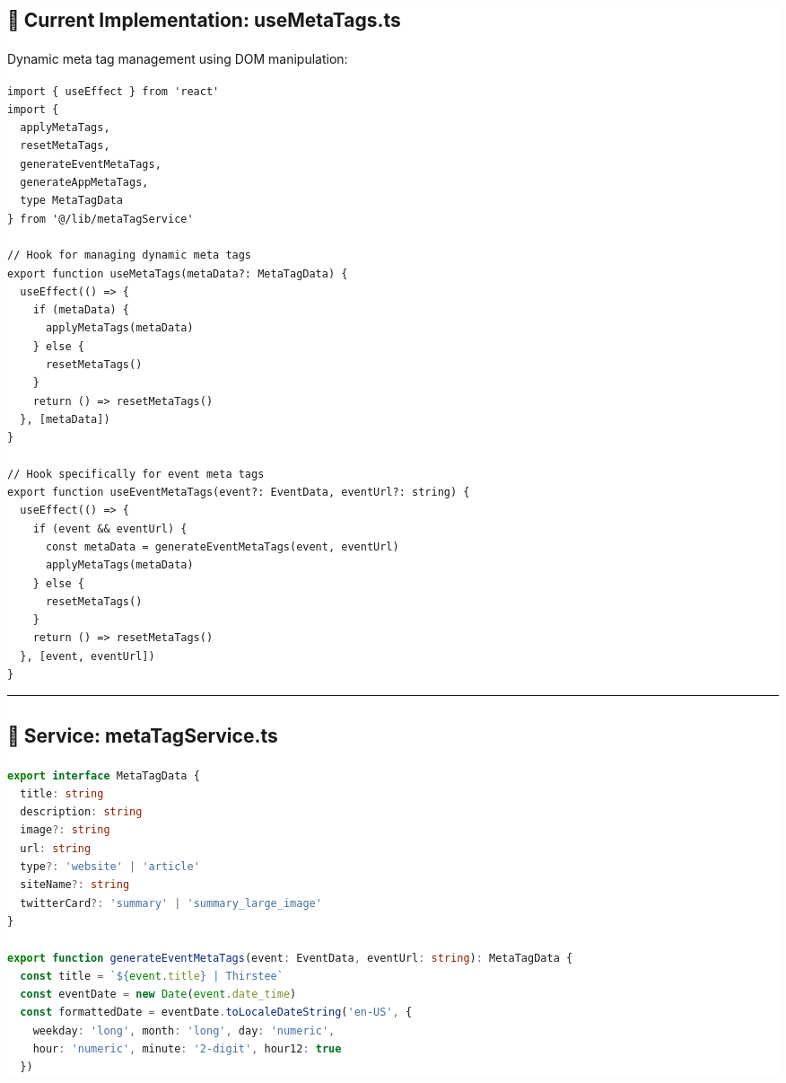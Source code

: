 
## 🧩 Current Implementation: useMetaTags.ts

Dynamic meta tag management using DOM manipulation:

```tsx
import { useEffect } from 'react'
import {
  applyMetaTags,
  resetMetaTags,
  generateEventMetaTags,
  generateAppMetaTags,
  type MetaTagData
} from '@/lib/metaTagService'

// Hook for managing dynamic meta tags
export function useMetaTags(metaData?: MetaTagData) {
  useEffect(() => {
    if (metaData) {
      applyMetaTags(metaData)
    } else {
      resetMetaTags()
    }
    return () => resetMetaTags()
  }, [metaData])
}

// Hook specifically for event meta tags
export function useEventMetaTags(event?: EventData, eventUrl?: string) {
  useEffect(() => {
    if (event && eventUrl) {
      const metaData = generateEventMetaTags(event, eventUrl)
      applyMetaTags(metaData)
    } else {
      resetMetaTags()
    }
    return () => resetMetaTags()
  }, [event, eventUrl])
}
```

---

## 🧠 Service: metaTagService.ts

```ts
export interface MetaTagData {
  title: string
  description: string
  image?: string
  url: string
  type?: 'website' | 'article'
  siteName?: string
  twitterCard?: 'summary' | 'summary_large_image'
}

export function generateEventMetaTags(event: EventData, eventUrl: string): MetaTagData {
  const title = `${event.title} | Thirstee`
  const eventDate = new Date(event.date_time)
  const formattedDate = eventDate.toLocaleDateString('en-US', {
    weekday: 'long', month: 'long', day: 'numeric',
    hour: 'numeric', minute: '2-digit', hour12: true
  })

```